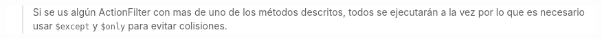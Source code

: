 > Si se us algún ActionFilter con mas de uno de los métodos descritos,
> todos se ejecutarán a la vez por lo que es necesario usar `$except` y `$only`
> para evitar colisiones.

[ActionFilter]: https://www.yiiframework.com/doc/api/2.0/yii-base-actionfilter
[Cors]: https://www.yiiframework.com/doc/api/2.0/yii-base-cors
[HostControl]: https://www.yiiframework.com/doc/api/2.0/yii-base-hostcontrol
[HttpCache]: https://www.yiiframework.com/doc/api/2.0/yii-base-httpcache
[PageCache]: https://www.yiiframework.com/doc/api/2.0/yii-base-pagecache
[RateLimmiter]: https://www.yiiframework.com/doc/api/2.0/yii-base-actionfilter
[Guia de Yii2]: https://www.yiiframework.com/doc/guide/2.0/en/structure-filters
[OAuth2]: https://oauth.net/2/
[RBAC]: https://www.yiiframework.com/doc/guide/2.0/en/security-authorization#rbac
[Articulo de Control de Acceso en ROA]: access-control.md
